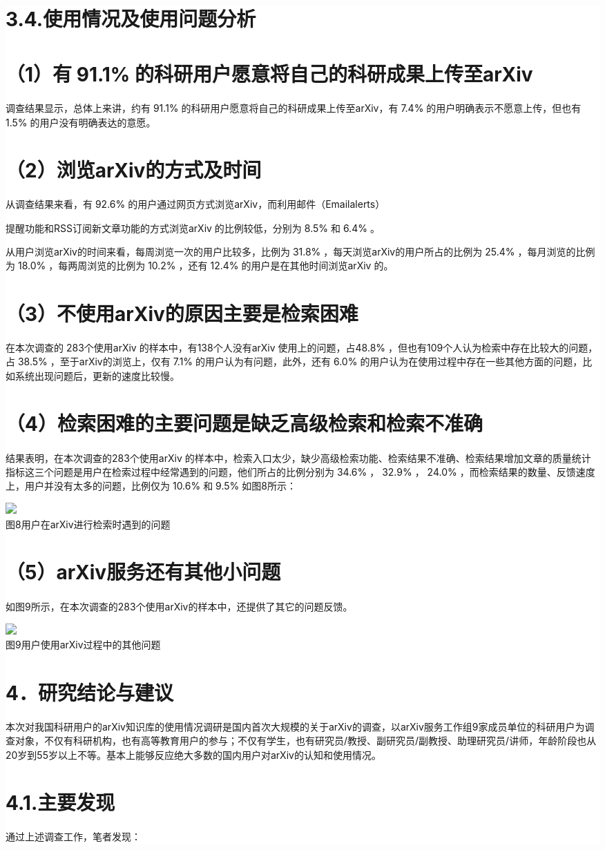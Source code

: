 # 3.4.使用情况及使用问题分析

# （1）有 $9 1 . 1 \%$ 的科研用户愿意将自己的科研成果上传至arXiv

调查结果显示，总体上来讲，约有 $91 . 1 \%$ 的科研用户愿意将自己的科研成果上传至arXiv，有 $7 . 4 \%$ 的用户明确表示不愿意上传，但也有 $1 . 5 \%$ 的用户没有明确表达的意愿。

# （2）浏览arXiv的方式及时间

从调查结果来看，有 $9 2 . 6 \%$ 的用户通过网页方式浏览arXiv，而利用邮件（Emailalerts）

提醒功能和RSS订阅新文章功能的方式浏览arXiv 的比例较低，分别为 $8 . 5 \%$ 和 $6 . 4 \%$ 。

从用户浏览arXiv的时间来看，每周浏览一次的用户比较多，比例为 $3 1 . 8 \%$ ，每天浏览arXiv的用户所占的比例为 $2 5 . 4 \%$ ，每月浏览的比例为 $1 8 . 0 \%$ ，每两周浏览的比例为 $10 . 2 \%$ ，还有 $12 . 4 \%$ 的用户是在其他时间浏览arXiv 的。

# （3）不使用arXiv的原因主要是检索困难

在本次调查的 283个使用arXiv 的样本中，有138个人没有arXiv 使用上的问题，占$4 8 . 8 \%$ ，但也有109个人认为检索中存在比较大的问题，占 $3 8 . 5 \%$ ，至于arXiv的浏览上，仅有 $7 . 1 \%$ 的用户认为有问题，此外，还有 $6 . 0 \%$ 的用户认为在使用过程中存在一些其他方面的问题，比如系统出现问题后，更新的速度比较慢。

# （4）检索困难的主要问题是缺乏高级检索和检索不准确

结果表明，在本次调查的283个使用arXiv 的样本中，检索入口太少，缺少高级检索功能、检索结果不准确、检索结果增加文章的质量统计指标这三个问题是用户在检索过程中经常遇到的问题，他们所占的比例分别为 $34 . 6 \%$ ， $3 2 . 9 \%$ ， $2 4 . 0 \%$ ，而检索结果的数量、反馈速度上，用户并没有太多的问题，比例仅为 $1 0 . 6 \%$ 和 $9 . 5 \%$ 如图8所示：

![](images/9255f233570fe0f5095eed960364d1fdcfd6103c26f2ab5fd305f52219333e0d.jpg)  
图8用户在arXiv进行检索时遇到的问题

# （5）arXiv服务还有其他小问题

如图9所示，在本次调查的283个使用arXiv的样本中，还提供了其它的问题反馈。

![](images/03da97d7ebb274995959c43d7a22cf3089d9bfb36016c30657fe1a36ead68cfc.jpg)  
图9用户使用arXiv过程中的其他问题

# 4．研究结论与建议

本次对我国科研用户的arXiv知识库的使用情况调研是国内首次大规模的关于arXiv的调查，以arXiv服务工作组9家成员单位的科研用户为调查对象，不仅有科研机构，也有高等教育用户的参与；不仅有学生，也有研究员/教授、副研究员/副教授、助理研究员/讲师，年龄阶段也从20岁到55岁以上不等。基本上能够反应绝大多数的国内用户对arXiv的认知和使用情况。

# 4.1.主要发现

通过上述调查工作，笔者发现：
